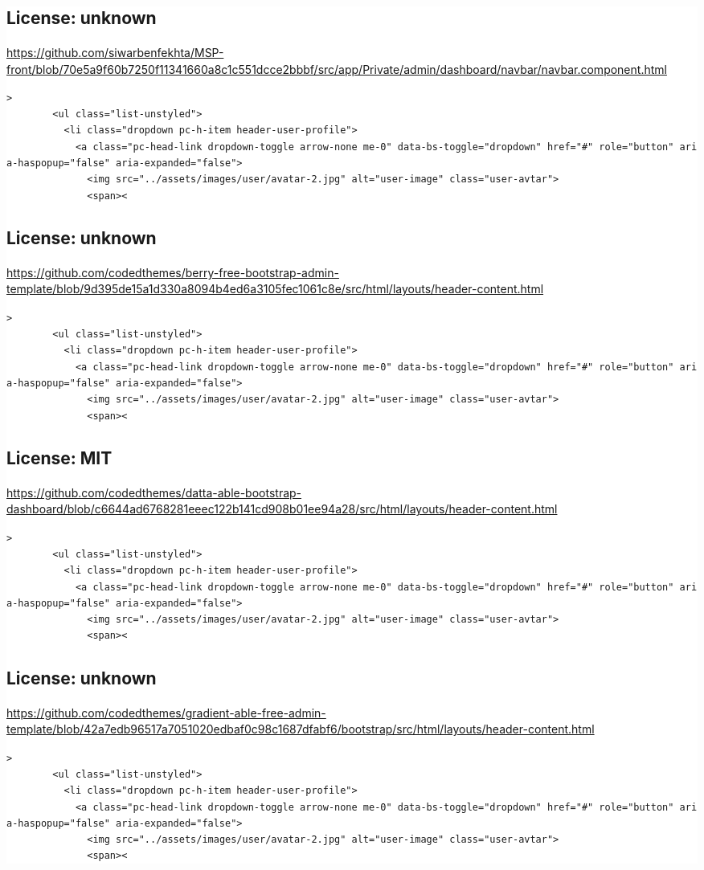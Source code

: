 
## License: unknown
https://github.com/siwarbenfekhta/MSP-front/blob/70e5a9f60b7250f11341660a8c1c551dcce2bbbf/src/app/Private/admin/dashboard/navbar/navbar.component.html

```
>
        <ul class="list-unstyled">
          <li class="dropdown pc-h-item header-user-profile">
            <a class="pc-head-link dropdown-toggle arrow-none me-0" data-bs-toggle="dropdown" href="#" role="button" aria-haspopup="false" aria-expanded="false">
              <img src="../assets/images/user/avatar-2.jpg" alt="user-image" class="user-avtar">
              <span><
```


## License: unknown
https://github.com/codedthemes/berry-free-bootstrap-admin-template/blob/9d395de15a1d330a8094b4ed6a3105fec1061c8e/src/html/layouts/header-content.html

```
>
        <ul class="list-unstyled">
          <li class="dropdown pc-h-item header-user-profile">
            <a class="pc-head-link dropdown-toggle arrow-none me-0" data-bs-toggle="dropdown" href="#" role="button" aria-haspopup="false" aria-expanded="false">
              <img src="../assets/images/user/avatar-2.jpg" alt="user-image" class="user-avtar">
              <span><
```


## License: MIT
https://github.com/codedthemes/datta-able-bootstrap-dashboard/blob/c6644ad6768281eeec122b141cd908b01ee94a28/src/html/layouts/header-content.html

```
>
        <ul class="list-unstyled">
          <li class="dropdown pc-h-item header-user-profile">
            <a class="pc-head-link dropdown-toggle arrow-none me-0" data-bs-toggle="dropdown" href="#" role="button" aria-haspopup="false" aria-expanded="false">
              <img src="../assets/images/user/avatar-2.jpg" alt="user-image" class="user-avtar">
              <span><
```


## License: unknown
https://github.com/codedthemes/gradient-able-free-admin-template/blob/42a7edb96517a7051020edbaf0c98c1687dfabf6/bootstrap/src/html/layouts/header-content.html

```
>
        <ul class="list-unstyled">
          <li class="dropdown pc-h-item header-user-profile">
            <a class="pc-head-link dropdown-toggle arrow-none me-0" data-bs-toggle="dropdown" href="#" role="button" aria-haspopup="false" aria-expanded="false">
              <img src="../assets/images/user/avatar-2.jpg" alt="user-image" class="user-avtar">
              <span><
```
